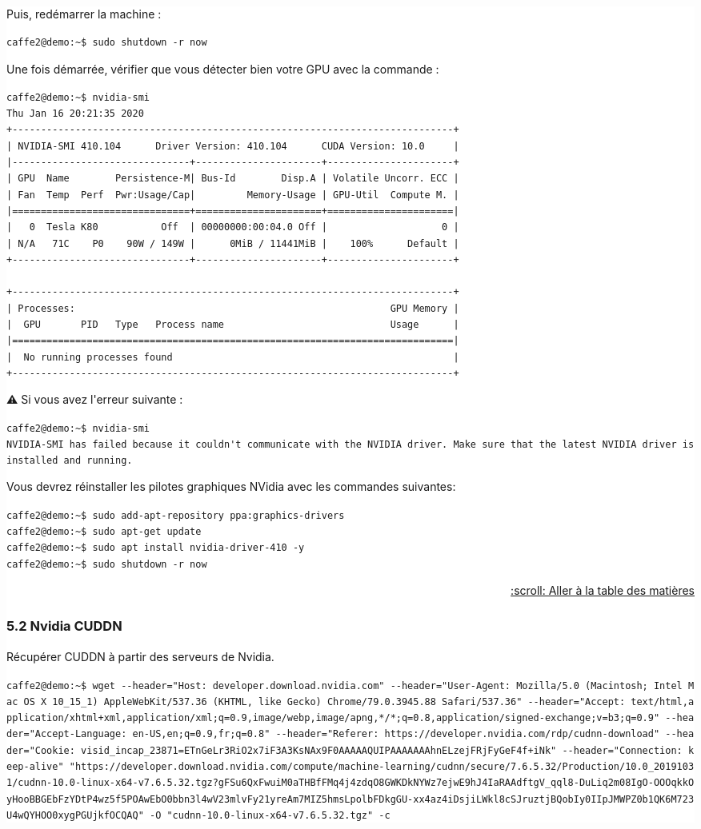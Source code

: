 Puis, redémarrer la machine :
```console
caffe2@demo:~$ sudo shutdown -r now
```

Une fois démarrée, vérifier que vous détecter bien votre GPU avec la commande :
```console
caffe2@demo:~$ nvidia-smi
Thu Jan 16 20:21:35 2020
+-----------------------------------------------------------------------------+
| NVIDIA-SMI 410.104      Driver Version: 410.104      CUDA Version: 10.0     |
|-------------------------------+----------------------+----------------------+
| GPU  Name        Persistence-M| Bus-Id        Disp.A | Volatile Uncorr. ECC |
| Fan  Temp  Perf  Pwr:Usage/Cap|         Memory-Usage | GPU-Util  Compute M. |
|===============================+======================+======================|
|   0  Tesla K80           Off  | 00000000:00:04.0 Off |                    0 |
| N/A   71C    P0    90W / 149W |      0MiB / 11441MiB |    100%      Default |
+-------------------------------+----------------------+----------------------+

+-----------------------------------------------------------------------------+
| Processes:                                                       GPU Memory |
|  GPU       PID   Type   Process name                             Usage      |
|=============================================================================|
|  No running processes found                                                 |
+-----------------------------------------------------------------------------+
```

:warning: Si vous avez l'erreur suivante :

```console
caffe2@demo:~$ nvidia-smi
NVIDIA-SMI has failed because it couldn't communicate with the NVIDIA driver. Make sure that the latest NVIDIA driver is installed and running.
```

Vous devrez réinstaller les pilotes graphiques NVidia avec les commandes suivantes:

```console
caffe2@demo:~$ sudo add-apt-repository ppa:graphics-drivers
caffe2@demo:~$ sudo apt-get update
caffe2@demo:~$ sudo apt install nvidia-driver-410 -y
caffe2@demo:~$ sudo shutdown -r now
```

<p align="right">
    <a href="#table-matieres">:scroll: Aller à la table des matières</a>
</p>

<a id="CUDDN" />

### 5.2 Nvidia CUDDN

Récupérer CUDDN à partir des serveurs de Nvidia.

```console
caffe2@demo:~$ wget --header="Host: developer.download.nvidia.com" --header="User-Agent: Mozilla/5.0 (Macintosh; Intel Mac OS X 10_15_1) AppleWebKit/537.36 (KHTML, like Gecko) Chrome/79.0.3945.88 Safari/537.36" --header="Accept: text/html,application/xhtml+xml,application/xml;q=0.9,image/webp,image/apng,*/*;q=0.8,application/signed-exchange;v=b3;q=0.9" --header="Accept-Language: en-US,en;q=0.9,fr;q=0.8" --header="Referer: https://developer.nvidia.com/rdp/cudnn-download" --header="Cookie: visid_incap_23871=ETnGeLr3RiO2x7iF3A3KsNAx9F0AAAAAQUIPAAAAAAAhnELzejFRjFyGeF4f+iNk" --header="Connection: keep-alive" "https://developer.download.nvidia.com/compute/machine-learning/cudnn/secure/7.6.5.32/Production/10.0_20191031/cudnn-10.0-linux-x64-v7.6.5.32.tgz?gFSu6QxFwuiM0aTHBfFMq4j4zdqO8GWKDkNYWz7ejwE9hJ4IaRAAdftgV_qql8-DuLiq2m08IgO-OOOqkkOyHooBBGEbFzYDtP4wz5f5POAwEbO0bbn3l4wV23mlvFy21yreAm7MIZ5hmsLpolbFDkgGU-xx4az4iDsjiLWkl8cSJruztjBQobIy0IIpJMWPZ0b1QK6M723U4wQYHOO0xygPGUjkfOCQAQ" -O "cudnn-10.0-linux-x64-v7.6.5.32.tgz" -c
```

